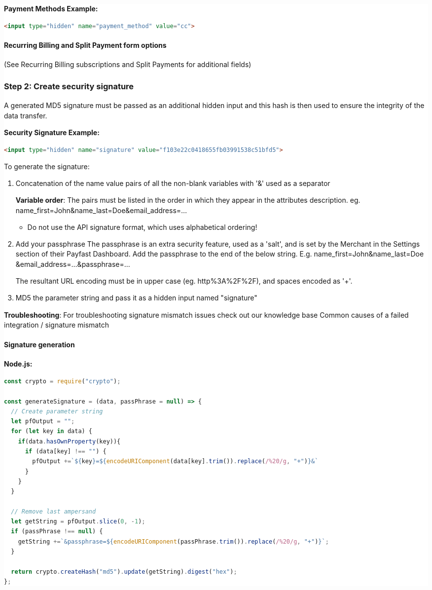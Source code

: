 **Payment Methods Example:**
```html
<input type="hidden" name="payment_method" value="cc">
```

#### Recurring Billing and Split Payment form options
(See Recurring Billing subscriptions and Split Payments for additional fields)

### Step 2: Create security signature

A generated MD5 signature must be passed as an additional hidden input and this hash is then used to ensure the integrity of the data transfer.

**Security Signature Example:**
```html
<input type="hidden" name="signature" value="f103e22c0418655fb03991538c51bfd5">
```

To generate the signature:

1. Concatenation of the name value pairs of all the non-blank variables with '&' used as a separator

   **Variable order**: The pairs must be listed in the order in which they appear in the attributes description. eg. name_first=John&name_last=Doe​&email_address=…
   * Do not use the API signature format, which uses alphabetical ordering!

2. Add your passphrase
   The passphrase is an extra security feature, used as a 'salt', and is set by the Merchant in the Settings section of their Payfast Dashboard.
   Add the passphrase to the end of the below string.
   E.g. name_first=John&name_last=Doe​&email_address=…&passphrase=...

   The resultant URL encoding must be in upper case (eg. http%3A%2F%2F), and spaces encoded as '+'.

3. MD5 the parameter string and pass it as a hidden input named "signature"

**Troubleshooting**: For troubleshooting signature mismatch issues check out our knowledge base Common causes of a failed integration / signature mismatch

#### Signature generation

**Node.js:**
```javascript
const crypto = require("crypto");

const generateSignature = (data, passPhrase = null) => {
  // Create parameter string
  let pfOutput = "";
  for (let key in data) {
    if(data.hasOwnProperty(key)){
      if (data[key] !== "") {
        pfOutput +=`${key}=${encodeURIComponent(data[key].trim()).replace(/%20/g, "+")}&`
      }
    }
  }

  // Remove last ampersand
  let getString = pfOutput.slice(0, -1);
  if (passPhrase !== null) {
    getString +=`&passphrase=${encodeURIComponent(passPhrase.trim()).replace(/%20/g, "+")}`;
  }

  return crypto.createHash("md5").update(getString).digest("hex");
};
```
